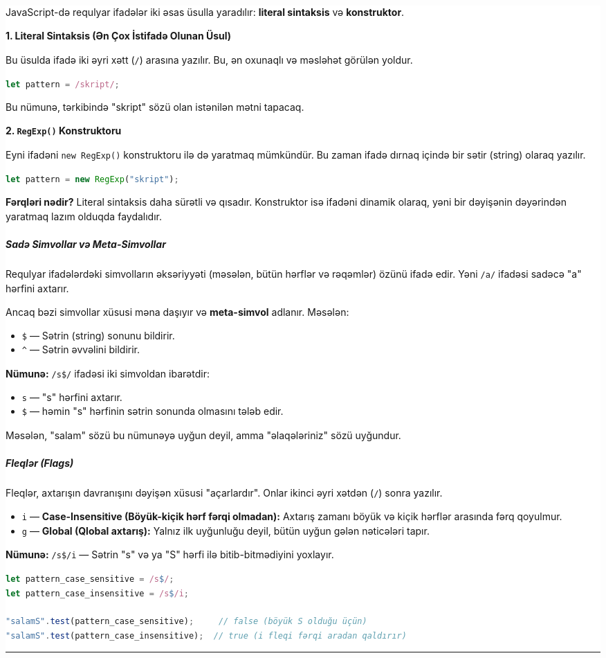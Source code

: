 JavaScript-də requlyar ifadələr iki əsas üsulla yaradılır: **literal sintaksis** və **konstruktor**.

**1. Literal Sintaksis (Ən Çox İstifadə Olunan Üsul)**

Bu üsulda ifadə iki əyri xətt (`/`) arasına yazılır. Bu, ən oxunaqlı və məsləhət görülən yoldur.

```javascript
let pattern = /skript/;
```

Bu nümunə, tərkibində "skript" sözü olan istənilən mətni tapacaq.

**2. `RegExp()` Konstruktoru**

Eyni ifadəni `new RegExp()` konstruktoru ilə də yaratmaq mümkündür. Bu zaman ifadə dırnaq içində bir sətir (string) olaraq yazılır.

```javascript
let pattern = new RegExp("skript");
```

**Fərqləri nədir?** Literal sintaksis daha sürətli və qısadır. Konstruktor isə ifadəni dinamik olaraq, yəni bir dəyişənin dəyərindən yaratmaq lazım olduqda faydalıdır.

##### **Sadə Simvollar və Meta-Simvollar**

Requlyar ifadələrdəki simvolların əksəriyyəti (məsələn, bütün hərflər və rəqəmlər) özünü ifadə edir. Yəni `/a/` ifadəsi sadəcə "a" hərfini axtarır.

Ancaq bəzi simvollar xüsusi məna daşıyır və **meta-simvol** adlanır. Məsələn:
* `$` — Sətrin (string) sonunu bildirir.
* `^` — Sətrin əvvəlini bildirir.

**Nümunə:**
`/s$/` ifadəsi iki simvoldan ibarətdir:
* `s` — "s" hərfini axtarır.
* `$` — həmin "s" hərfinin sətrin sonunda olmasını tələb edir.

Məsələn, "salam" sözü bu nümunəyə uyğun deyil, amma "əlaqələriniz" sözü uyğundur.

##### **Fleqlər (Flags)**

Fleqlər, axtarışın davranışını dəyişən xüsusi "açarlardır". Onlar ikinci əyri xətdən (`/`) sonra yazılır.

* `i` — **Case-Insensitive (Böyük-kiçik hərf fərqi olmadan):** Axtarış zamanı böyük və kiçik hərflər arasında fərq qoyulmur.
* `g` — **Global (Qlobal axtarış):** Yalnız ilk uyğunluğu deyil, bütün uyğun gələn nəticələri tapır.

**Nümunə:**
`/s$/i` — Sətrin "s" və ya "S" hərfi ilə bitib-bitmədiyini yoxlayır.

```javascript
let pattern_case_sensitive = /s$/;
let pattern_case_insensitive = /s$/i;

"salamS".test(pattern_case_sensitive);     // false (böyük S olduğu üçün)
"salamS".test(pattern_case_insensitive);  // true (i fleqi fərqi aradan qaldırır)
```

---